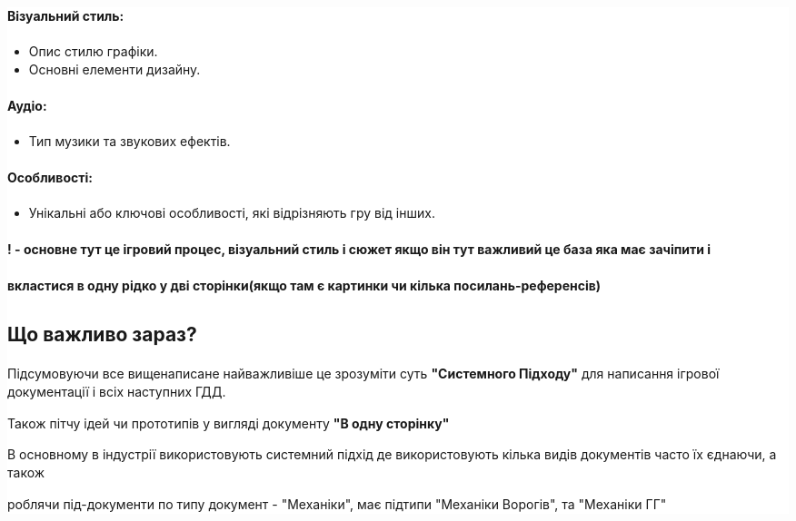 #### Візуальний стиль:

- Опис стилю графіки.
- Основні елементи дизайну.

#### Аудіо:

- Тип музики та звукових ефектів.

#### Особливості:

- Унікальні або ключові особливості, які відрізняють гру від інших.

#### **!** - основне тут це ігровий процес, візуальний стиль і сюжет якщо він тут важливий це база яка має зачіпити і
#### вкластися в одну рідко у дві сторінки(якщо там є картинки чи кілька посилань-референсів)

## Що важливо зараз?
Підсумовуючи все вищенаписане найважливіше це зрозуміти суть **"Системного Підходу"**
для написання ігрової документації і всіх наступних ГДД.

Також пітчу ідей чи прототипів у вигляді
документу **"В одну сторінку"**

В основному в індустрії використовують системний підхід де використовують кілька видів документів
часто їх єднаючи, а також

роблячи під-документи по типу документ - "Механіки", має підтипи
"Механіки Ворогів", та "Механіки ГГ"